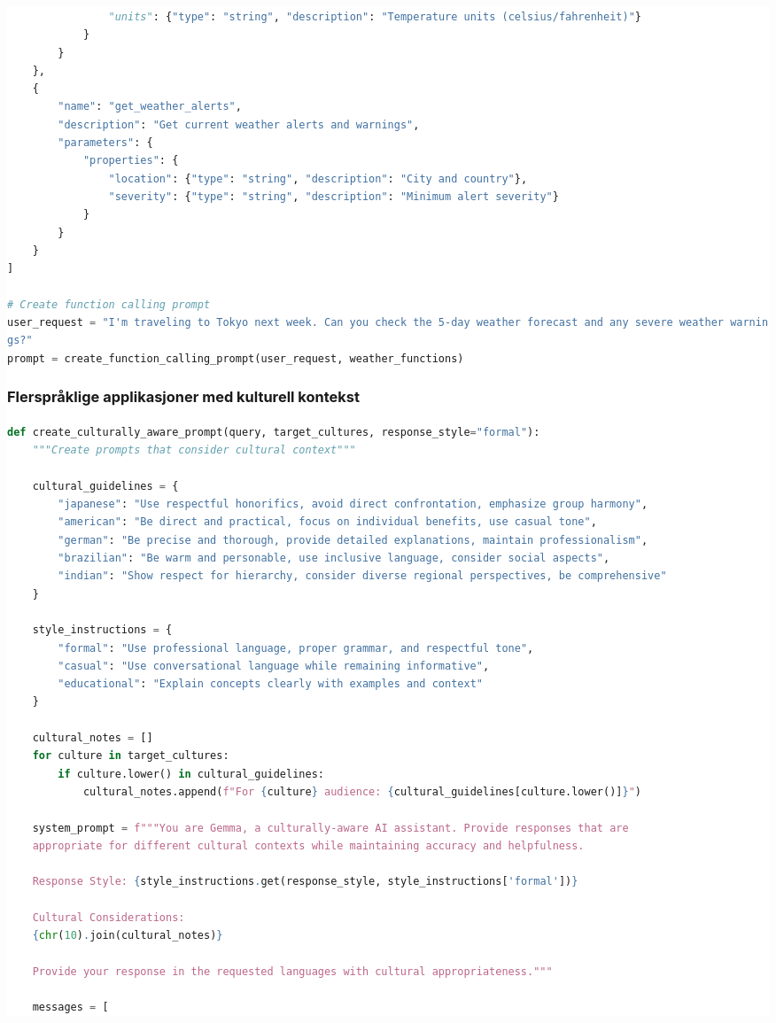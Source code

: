 ```python
                "units": {"type": "string", "description": "Temperature units (celsius/fahrenheit)"}
            }
        }
    },
    {
        "name": "get_weather_alerts",
        "description": "Get current weather alerts and warnings",
        "parameters": {
            "properties": {
                "location": {"type": "string", "description": "City and country"},
                "severity": {"type": "string", "description": "Minimum alert severity"}
            }
        }
    }
]

# Create function calling prompt
user_request = "I'm traveling to Tokyo next week. Can you check the 5-day weather forecast and any severe weather warnings?"
prompt = create_function_calling_prompt(user_request, weather_functions)
```

### Flerspråklige applikasjoner med kulturell kontekst

```python
def create_culturally_aware_prompt(query, target_cultures, response_style="formal"):
    """Create prompts that consider cultural context"""
    
    cultural_guidelines = {
        "japanese": "Use respectful honorifics, avoid direct confrontation, emphasize group harmony",
        "american": "Be direct and practical, focus on individual benefits, use casual tone",
        "german": "Be precise and thorough, provide detailed explanations, maintain professionalism",
        "brazilian": "Be warm and personable, use inclusive language, consider social aspects",
        "indian": "Show respect for hierarchy, consider diverse regional perspectives, be comprehensive"
    }
    
    style_instructions = {
        "formal": "Use professional language, proper grammar, and respectful tone",
        "casual": "Use conversational language while remaining informative",
        "educational": "Explain concepts clearly with examples and context"
    }
    
    cultural_notes = []
    for culture in target_cultures:
        if culture.lower() in cultural_guidelines:
            cultural_notes.append(f"For {culture} audience: {cultural_guidelines[culture.lower()]}")
    
    system_prompt = f"""You are Gemma, a culturally-aware AI assistant. Provide responses that are 
    appropriate for different cultural contexts while maintaining accuracy and helpfulness.

    Response Style: {style_instructions.get(response_style, style_instructions['formal'])}
    
    Cultural Considerations:
    {chr(10).join(cultural_notes)}
    
    Provide your response in the requested languages with cultural appropriateness."""

    messages = [
```